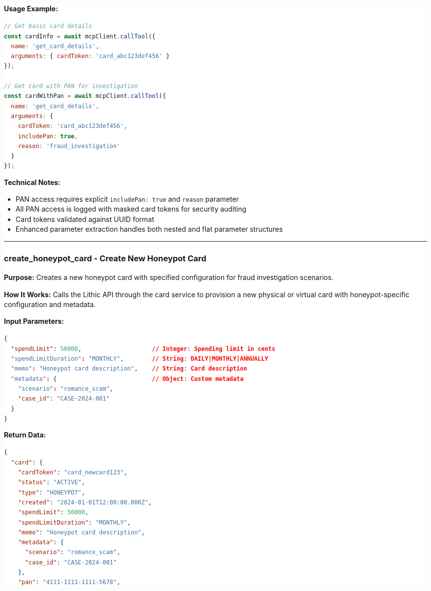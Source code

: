 ```json
```

**Usage Example:**
```javascript
// Get basic card details
const cardInfo = await mcpClient.callTool({
  name: 'get_card_details',
  arguments: { cardToken: 'card_abc123def456' }
});

// Get card with PAN for investigation
const cardWithPan = await mcpClient.callTool({
  name: 'get_card_details',
  arguments: { 
    cardToken: 'card_abc123def456',
    includePan: true,
    reason: 'fraud_investigation'
  }
});
```

**Technical Notes:**
- PAN access requires explicit `includePan: true` and `reason` parameter
- All PAN access is logged with masked card tokens for security auditing
- Card tokens validated against UUID format
- Enhanced parameter extraction handles both nested and flat parameter structures

---

### create_honeypot_card - Create New Honeypot Card

**Purpose:**
Creates a new honeypot card with specified configuration for fraud investigation scenarios.

**How It Works:**
Calls the Lithic API through the card service to provision a new physical or virtual card with honeypot-specific configuration and metadata.

**Input Parameters:**
```json
{
  "spendLimit": 50000,                    // Integer: Spending limit in cents
  "spendLimitDuration": "MONTHLY",        // String: DAILY|MONTHLY|ANNUALLY
  "memo": "Honeypot card description",    // String: Card description
  "metadata": {                           // Object: Custom metadata
    "scenario": "romance_scam",
    "case_id": "CASE-2024-001"
  }
}
```

**Return Data:**
```json
{
  "card": {
    "cardToken": "card_newcard123",
    "status": "ACTIVE",
    "type": "HONEYPOT",
    "created": "2024-01-01T12:00:00.000Z",
    "spendLimit": 50000,
    "spendLimitDuration": "MONTHLY", 
    "memo": "Honeypot card description",
    "metadata": {
      "scenario": "romance_scam",
      "case_id": "CASE-2024-001"
    },
    "pan": "4111-1111-1111-5678",
```